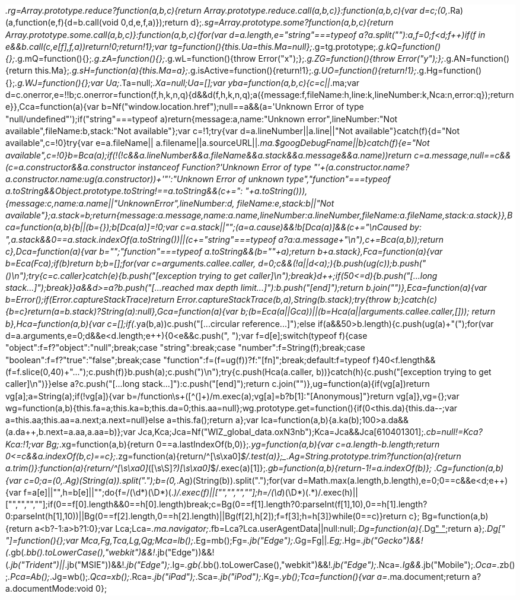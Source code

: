 _.rg=Array.prototype.reduce?function(a,b,c){return Array.prototype.reduce.call(a,b,c)}:function(a,b,c){var d=c;(0,_.Ra)(a,function(e,f){d=b.call(void 0,d,e,f,a)});return d};_.sg=Array.prototype.some?function(a,b,c){return Array.prototype.some.call(a,b,c)}:function(a,b,c){for(var d=a.length,e="string"===typeof a?a.split(""):a,f=0;f<d;f++)if(f in e&&b.call(c,e[f],f,a))return!0;return!1};var tg=function(){this.Ua=this.Ma=null};_.g=tg.prototype;_.g.kQ=function(){};_.g.mQ=function(){};_.g.zA=function(){};_.g.wL=function(){throw Error("x");};_.g.ZG=function(){throw Error("y");};_.g.AN=function(){return this.Ma};_.g.sH=function(a){this.Ma=a};_.g.isActive=function(){return!1};_.g.UO=function(){return!1};_.g.Hg=function(){};_.g.WJ=function(){};var Ua;_.Ta=null;_.Xa=null;Ua=[];var yba=function(a,b,c){c=c||_.ma;var d=c.onerror,e=!!b;c.onerror=function(f,h,k,n,q){d&&d(f,h,k,n,q);a({message:f,fileName:h,line:k,lineNumber:k,Nca:n,error:q});return e}},Cca=function(a){var b=Nf("window.location.href");null==a&&(a='Unknown Error of type "null/undefined"');if("string"===typeof a)return{message:a,name:"Unknown error",lineNumber:"Not available",fileName:b,stack:"Not available"};var c=!1;try{var d=a.lineNumber||a.line||"Not available"}catch(f){d="Not available",c=!0}try{var e=a.fileName||
a.filename||a.sourceURL||_.ma.$googDebugFname||b}catch(f){e="Not available",c=!0}b=Bca(a);if(!(!c&&a.lineNumber&&a.fileName&&a.stack&&a.message&&a.name))return c=a.message,null==c&&(c=a.constructor&&a.constructor instanceof Function?'Unknown Error of type "'+(a.constructor.name?a.constructor.name:ug(a.constructor))+'"':"Unknown Error of unknown type","function"===typeof a.toString&&Object.prototype.toString!==a.toString&&(c+=": "+a.toString())),{message:c,name:a.name||"UnknownError",lineNumber:d,
fileName:e,stack:b||"Not available"};a.stack=b;return{message:a.message,name:a.name,lineNumber:a.lineNumber,fileName:a.fileName,stack:a.stack}},Bca=function(a,b){b||(b={});b[Dca(a)]=!0;var c=a.stack||"";(a=a.cause)&&!b[Dca(a)]&&(c+="\nCaused by: ",a.stack&&0==a.stack.indexOf(a.toString())||(c+="string"===typeof a?a:a.message+"\n"),c+=Bca(a,b));return c},Dca=function(a){var b="";"function"===typeof a.toString&&(b=""+a);return b+a.stack},Fca=function(a){var b=Eca(Fca);if(b)return b;b=[];for(var c=arguments.callee.caller,
d=0;c&&(!a||d<a);){b.push(ug(c));b.push("()\n");try{c=c.caller}catch(e){b.push("[exception trying to get caller]\n");break}d++;if(50<=d){b.push("[...long stack...]");break}}a&&d>=a?b.push("[...reached max depth limit...]"):b.push("[end]");return b.join("")},Eca=function(a){var b=Error();if(Error.captureStackTrace)return Error.captureStackTrace(b,a),String(b.stack);try{throw b;}catch(c){b=c}return(a=b.stack)?String(a):null},Gca=function(a){var b;(b=Eca(a||Gca))||(b=Hca(a||arguments.callee.caller,[]));
return b},Hca=function(a,b){var c=[];if(_.ya(b,a))c.push("[...circular reference...]");else if(a&&50>b.length){c.push(ug(a)+"(");for(var d=a.arguments,e=0;d&&e<d.length;e++){0<e&&c.push(", ");var f=d[e];switch(typeof f){case "object":f=f?"object":"null";break;case "string":break;case "number":f=String(f);break;case "boolean":f=f?"true":"false";break;case "function":f=(f=ug(f))?f:"[fn]";break;default:f=typeof f}40<f.length&&(f=f.slice(0,40)+"...");c.push(f)}b.push(a);c.push(")\n");try{c.push(Hca(a.caller,
b))}catch(h){c.push("[exception trying to get caller]\n")}}else a?c.push("[...long stack...]"):c.push("[end]");return c.join("")},ug=function(a){if(vg[a])return vg[a];a=String(a);if(!vg[a]){var b=/function\s+([^\(]+)/m.exec(a);vg[a]=b?b[1]:"[Anonymous]"}return vg[a]},vg={};var wg=function(a,b){this.fa=a;this.ka=b;this.da=0;this.aa=null};wg.prototype.get=function(){if(0<this.da){this.da--;var a=this.aa;this.aa=a.next;a.next=null}else a=this.fa();return a};var Ica=function(a,b){a.ka(b);100>a.da&&(a.da++,b.next=a.aa,a.aa=b)};var Jca,Kca;Jca=Nf("WIZ_global_data.oxN3nb");Kca=Jca&&Jca[610401301];_.cb=null!=Kca?Kca:!1;var Bg;_.xg=function(a,b){return 0==a.lastIndexOf(b,0)};_.yg=function(a,b){var c=a.length-b.length;return 0<=c&&a.indexOf(b,c)==c};_.zg=function(a){return/^[\s\xa0]*$/.test(a)};_.Ag=String.prototype.trim?function(a){return a.trim()}:function(a){return/^[\s\xa0]*([\s\S]*?)[\s\xa0]*$/.exec(a)[1]};_.gb=function(a,b){return-1!=a.indexOf(b)};
_.Cg=function(a,b){var c=0;a=(0,_.Ag)(String(a)).split(".");b=(0,_.Ag)(String(b)).split(".");for(var d=Math.max(a.length,b.length),e=0;0==c&&e<d;e++){var f=a[e]||"",h=b[e]||"";do{f=/(\d*)(\D*)(.*)/.exec(f)||["","","",""];h=/(\d*)(\D*)(.*)/.exec(h)||["","","",""];if(0==f[0].length&&0==h[0].length)break;c=Bg(0==f[1].length?0:parseInt(f[1],10),0==h[1].length?0:parseInt(h[1],10))||Bg(0==f[2].length,0==h[2].length)||Bg(f[2],h[2]);f=f[3];h=h[3]}while(0==c)}return c};
Bg=function(a,b){return a<b?-1:a>b?1:0};var Lca;Lca=_.ma.navigator;_.fb=Lca?Lca.userAgentData||null:null;_.Dg=function(a){_.Dg[" "](a);return a};_.Dg[" "]=function(){};var Mca,Fg,Tca,Lg,Qg;Mca=lb();_.Eg=mb();Fg=_.jb("Edge");_.Gg=Fg||_.Eg;_.Hg=_.jb("Gecko")&&!(_.gb(_.bb().toLowerCase(),"webkit")&&!_.jb("Edge"))&&!(_.jb("Trident")||_.jb("MSIE"))&&!_.jb("Edge");_.Ig=_.gb(_.bb().toLowerCase(),"webkit")&&!_.jb("Edge");_.Nca=_.Ig&&_.jb("Mobile");_.Oca=_.zb();_.Pca=Ab();_.Jg=wb();_.Qca=xb();_.Rca=_.jb("iPad");_.Sca=_.jb("iPod");_.Kg=_.yb();Tca=function(){var a=_.ma.document;return a?a.documentMode:void 0};